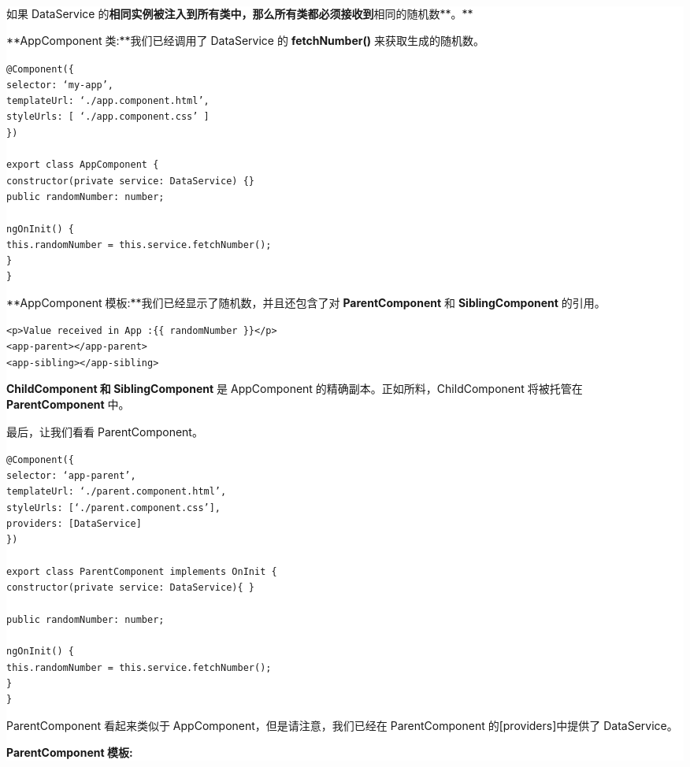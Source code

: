 如果 DataService 的**相同实例被注入到所有类中，那么所有类都必须接收到**相同的随机数**。**

**AppComponent 类:**我们已经调用了 DataService 的 **fetchNumber()** 来获取生成的随机数。

```
@Component({
selector: ‘my-app’,
templateUrl: ‘./app.component.html’,
styleUrls: [ ‘./app.component.css’ ]
})

export class AppComponent {
constructor(private service: DataService) {}
public randomNumber: number;

ngOnInit() {
this.randomNumber = this.service.fetchNumber();
}
}
```

**AppComponent 模板:**我们已经显示了随机数，并且还包含了对 **ParentComponent** 和 **SiblingComponent** 的引用。

```
<p>Value received in App :{{ randomNumber }}</p>
<app-parent></app-parent>
<app-sibling></app-sibling>
```

**ChildComponent 和 SiblingComponent** 是 AppComponent 的精确副本。正如所料，ChildComponent 将被托管在 **ParentComponent** 中。

最后，让我们看看 ParentComponent。

```
@Component({
selector: ‘app-parent’,
templateUrl: ‘./parent.component.html’,
styleUrls: [‘./parent.component.css’],
providers: [DataService]
})

export class ParentComponent implements OnInit {
constructor(private service: DataService){ }

public randomNumber: number;

ngOnInit() {
this.randomNumber = this.service.fetchNumber();
}
}
```

ParentComponent 看起来类似于 AppComponent，但是请注意，我们已经在 ParentComponent 的[providers]中提供了 DataService。

**ParentComponent 模板:**
